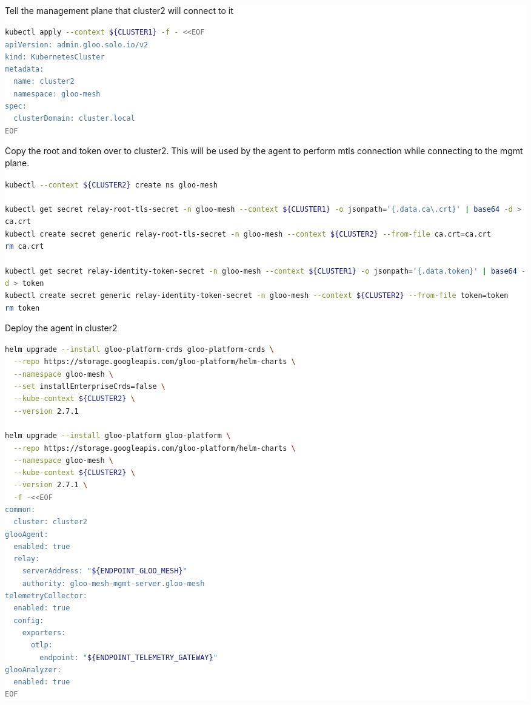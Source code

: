 Tell the management plane that cluster2 will connect to it
```bash
kubectl apply --context ${CLUSTER1} -f - <<EOF
apiVersion: admin.gloo.solo.io/v2
kind: KubernetesCluster
metadata:
  name: cluster2
  namespace: gloo-mesh
spec:
  clusterDomain: cluster.local
EOF
```

Copy the root and token over to cluster2. This will be used by the agent to perform mtls connection while connecting to the mgmt plane.
```bash
kubectl --context ${CLUSTER2} create ns gloo-mesh

kubectl get secret relay-root-tls-secret -n gloo-mesh --context ${CLUSTER1} -o jsonpath='{.data.ca\.crt}' | base64 -d > ca.crt
kubectl create secret generic relay-root-tls-secret -n gloo-mesh --context ${CLUSTER2} --from-file ca.crt=ca.crt
rm ca.crt

kubectl get secret relay-identity-token-secret -n gloo-mesh --context ${CLUSTER1} -o jsonpath='{.data.token}' | base64 -d > token
kubectl create secret generic relay-identity-token-secret -n gloo-mesh --context ${CLUSTER2} --from-file token=token
rm token
```

Deploy the agent in cluster2
```bash
helm upgrade --install gloo-platform-crds gloo-platform-crds \
  --repo https://storage.googleapis.com/gloo-platform/helm-charts \
  --namespace gloo-mesh \
  --set installEnterpriseCrds=false \
  --kube-context ${CLUSTER2} \
  --version 2.7.1

helm upgrade --install gloo-platform gloo-platform \
  --repo https://storage.googleapis.com/gloo-platform/helm-charts \
  --namespace gloo-mesh \
  --kube-context ${CLUSTER2} \
  --version 2.7.1 \
  -f -<<EOF
common:
  cluster: cluster2
glooAgent:
  enabled: true
  relay:
    serverAddress: "${ENDPOINT_GLOO_MESH}"
    authority: gloo-mesh-mgmt-server.gloo-mesh
telemetryCollector:
  enabled: true
  config:
    exporters:
      otlp:
        endpoint: "${ENDPOINT_TELEMETRY_GATEWAY}"
glooAnalyzer:
  enabled: true
EOF
```
